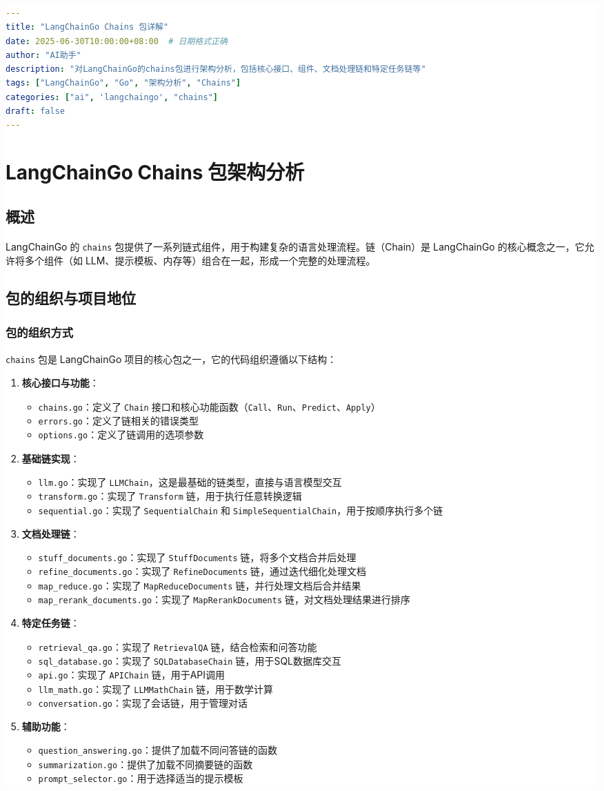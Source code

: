 ```yaml
---
title: "LangChainGo Chains 包详解"
date: 2025-06-30T10:00:00+08:00  # 日期格式正确
author: "AI助手"
description: "对LangChainGo的chains包进行架构分析，包括核心接口、组件、文档处理链和特定任务链等"
tags: ["LangChainGo", "Go", "架构分析", "Chains"]
categories: ["ai", 'langchaingo', "chains"]
draft: false
---
```


# LangChainGo Chains 包架构分析

## 概述

LangChainGo 的 `chains` 包提供了一系列链式组件，用于构建复杂的语言处理流程。链（Chain）是 LangChainGo 的核心概念之一，它允许将多个组件（如 LLM、提示模板、内存等）组合在一起，形成一个完整的处理流程。

## 包的组织与项目地位

### 包的组织方式

`chains` 包是 LangChainGo 项目的核心包之一，它的代码组织遵循以下结构：

1. **核心接口与功能**：
   - `chains.go`：定义了 `Chain` 接口和核心功能函数（`Call`、`Run`、`Predict`、`Apply`）
   - `errors.go`：定义了链相关的错误类型
   - `options.go`：定义了链调用的选项参数

2. **基础链实现**：
   - `llm.go`：实现了 `LLMChain`，这是最基础的链类型，直接与语言模型交互
   - `transform.go`：实现了 `Transform` 链，用于执行任意转换逻辑
   - `sequential.go`：实现了 `SequentialChain` 和 `SimpleSequentialChain`，用于按顺序执行多个链

3. **文档处理链**：
   - `stuff_documents.go`：实现了 `StuffDocuments` 链，将多个文档合并后处理
   - `refine_documents.go`：实现了 `RefineDocuments` 链，通过迭代细化处理文档
   - `map_reduce.go`：实现了 `MapReduceDocuments` 链，并行处理文档后合并结果
   - `map_rerank_documents.go`：实现了 `MapRerankDocuments` 链，对文档处理结果进行排序

4. **特定任务链**：
   - `retrieval_qa.go`：实现了 `RetrievalQA` 链，结合检索和问答功能
   - `sql_database.go`：实现了 `SQLDatabaseChain` 链，用于SQL数据库交互
   - `api.go`：实现了 `APIChain` 链，用于API调用
   - `llm_math.go`：实现了 `LLMMathChain` 链，用于数学计算
   - `conversation.go`：实现了会话链，用于管理对话

5. **辅助功能**：
   - `question_answering.go`：提供了加载不同问答链的函数
   - `summarization.go`：提供了加载不同摘要链的函数
   - `prompt_selector.go`：用于选择适当的提示模板
